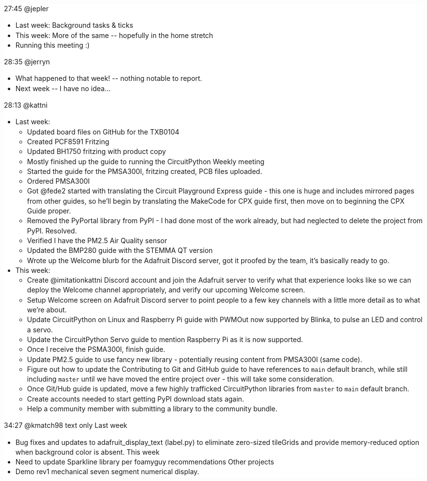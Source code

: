 
27:45 @jepler
* Last week: Background tasks & ticks
* This week: More of the same -- hopefully in the home stretch
* Running this meeting :)


28:35 @jerryn
* What happened to that week!  -- nothing notable to report.
* Next week -- I have no idea...


28:13 @kattni
* Last week:
   * Updated board files on GitHub for the TXB0104
   * Created PCF8591 Fritzing
   * Updated BH1750 fritzing with product copy
   * Mostly finished up the guide to running the CircuitPython Weekly meeting
   * Started the guide for the PMSA300I, fritzing created, PCB files uploaded.
   * Ordered PMSA300I
   * Got @fede2 started with translating the Circuit Playground Express guide - this one is huge and includes mirrored pages from other guides, so he’ll begin by translating the MakeCode for CPX guide first, then move on to beginning the CPX Guide proper.
   * Removed the PyPortal library from PyPI - I had done most of the work already, but had neglected to delete the project from PyPI. Resolved.
   * Verified I have the PM2.5 Air Quality sensor 
   * Updated the BMP280 guide with the STEMMA QT version
   * Wrote up the Welcome blurb for the Adafruit Discord server, got it proofed by the team, it’s basically ready to go.
* This week:
   * Create @imitationkattni Discord account and join the Adafruit server to verify what that experience looks like so we can deploy the Welcome channel appropriately, and verify our upcoming Welcome screen.
   * Setup Welcome screen on Adafruit Discord server to point people to a few key channels with a little more detail as to what we’re about.
   * Update CircuitPython on Linux and Raspberry Pi guide with PWMOut now supported by Blinka, to pulse an LED and control a servo.
   * Update the CircuitPython Servo guide to mention Raspberry Pi as it is now supported.
   * Once I receive the PSMA300I, finish guide.
   * Update PM2.5 guide to use fancy new library - potentially reusing content from PMSA300I (same code).
   * Figure out how to update the Contributing to Git and GitHub guide to have references to `main` default branch, while still including `master` until we have moved the entire project over - this will take some consideration.
   * Once Git/Hub guide is updated, move a few highly trafficked CircuitPython libraries from `master` to `main` default branch.
   * Create accounts needed to start getting PyPI download stats again.
   * Help a community member with submitting a library to the community bundle.


34:27 @kmatch98 text only
Last week
* Bug fixes and updates to adafruit_display_text (label.py) to eliminate zero-sized tileGrids and provide memory-reduced option when background color is absent.
This week
* Need to update Sparkline library per foamyguy recommendations
Other projects
* Demo rev1 mechanical seven segment numerical display. 
